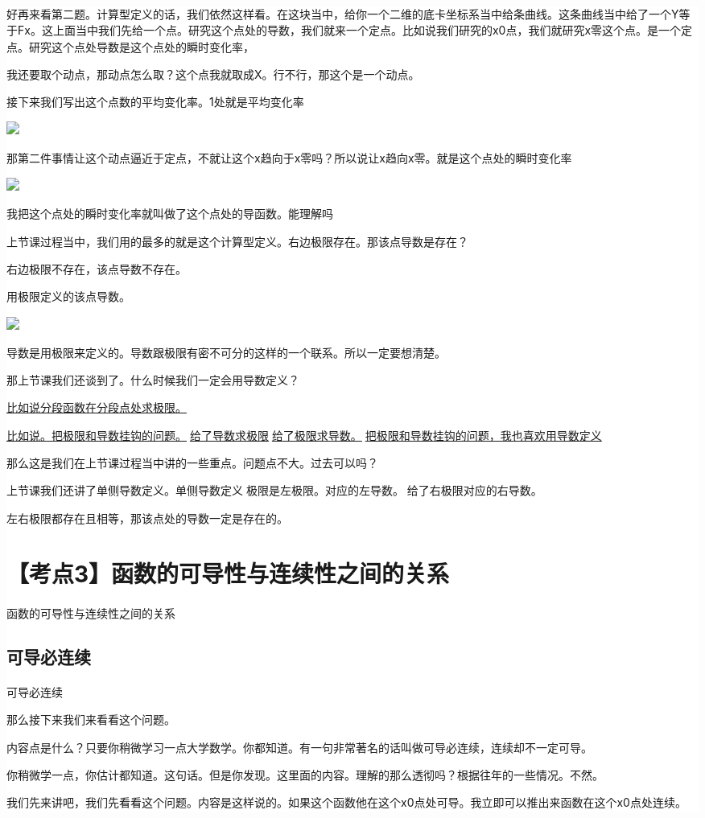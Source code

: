 好再来看第二题。计算型定义的话，我们依然这样看。在这块当中，给你一个二维的底卡坐标系当中给条曲线。这条曲线当中给了一个Y等于Fx。这上面当中我们先给一个点。研究这个点处的导数，我们就来一个定点。比如说我们研究的x0点，我们就研究x零这个点。是一个定点。研究这个点处导数是这个点处的瞬时变化率，

我还要取个动点，那动点怎么取？这个点我就取成X。行不行，那这个是一个动点。

接下来我们写出这个点数的平均变化率。1处就是平均变化率

![](/Users/yuebinghui/Documents/program/github/note/images/image-20240816154316152.png)

那第二件事情让这个动点逼近于定点，不就让这个x趋向于x零吗？所以说让x趋向x零。就是这个点处的瞬时变化率

![](/Users/yuebinghui/Documents/program/github/note/images/image-20240816154424770.png)

我把这个点处的瞬时变化率就叫做了这个点处的导函数。能理解吗

上节课过程当中，我们用的最多的就是这个计算型定义。右边极限存在。那该点导数是存在？

右边极限不存在，该点导数不存在。

用极限定义的该点导数。

![](/Users/yuebinghui/Documents/program/github/note/images/image-20240816154457334.png)


导数是用极限来定义的。导数跟极限有密不可分的这样的一个联系。所以一定要想清楚。

那上节课我们还谈到了。什么时候我们一定会用导数定义？

<u>比如说分段函数在分段点处求极限。</u>

<u>比如说。把极限和导数挂钩的问题。</u>
<u>给了导数求极限</u>
<u>给了极限求导数。</u>
<u>把极限和导数挂钩的问题，我也喜欢用导数定义</u>

那么这是我们在上节课过程当中讲的一些重点。问题点不大。过去可以吗？

上节课我们还讲了单侧导数定义。单侧导数定义
极限是左极限。对应的左导数。
给了右极限对应的右导数。

左右极限都存在且相等，那该点处的导数一定是存在的。

# 【考点3】函数的可导性与连续性之间的关系

<a id="函数的可导性与连续性之间的关系">函数的可导性与连续性之间的关系</a>

## 可导必连续

<a id="可导必连续">可导必连续</a>


那么接下来我们来看看这个问题。

内容点是什么？只要你稍微学习一点大学数学。你都知道。有一句非常著名的话叫做可导必连续，连续却不一定可导。

你稍微学一点，你估计都知道。这句话。但是你发现。这里面的内容。理解的那么透彻吗？根据往年的一些情况。不然。

我们先来讲吧，我们先看看这个问题。内容是这样说的。如果这个函数他在这个x0点处可导。我立即可以推出来函数在这个x0点处连续。
